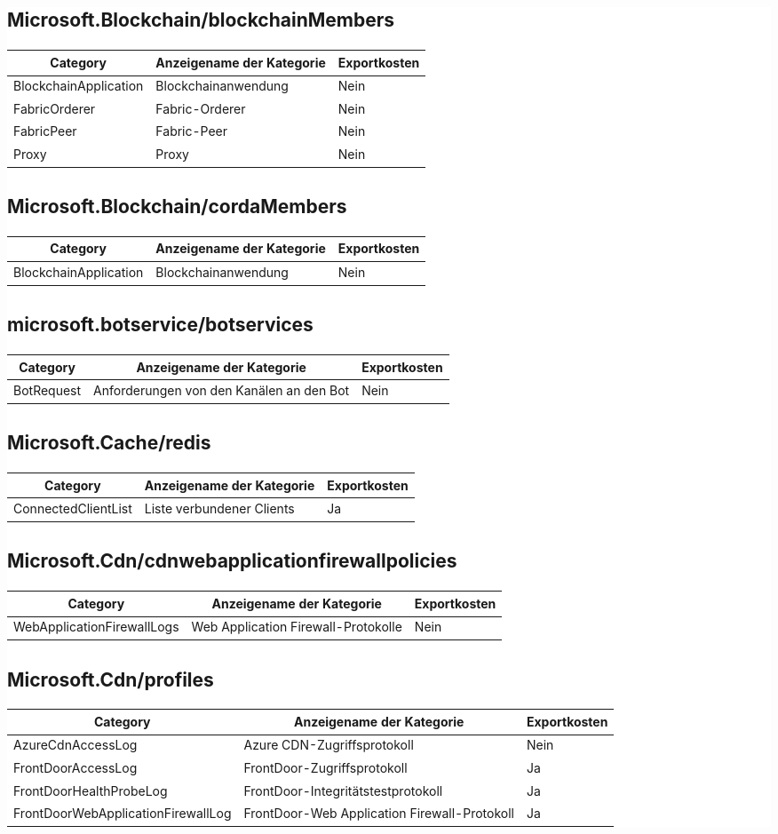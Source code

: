 
## <a name="microsoftblockchainblockchainmembers"></a>Microsoft.Blockchain/blockchainMembers

|Category|Anzeigename der Kategorie|Exportkosten|
|---|---|---|
|BlockchainApplication|Blockchainanwendung|Nein|
|FabricOrderer|Fabric-Orderer|Nein|
|FabricPeer|Fabric-Peer|Nein|
|Proxy|Proxy|Nein|


## <a name="microsoftblockchaincordamembers"></a>Microsoft.Blockchain/cordaMembers

|Category|Anzeigename der Kategorie|Exportkosten|
|---|---|---|
|BlockchainApplication|Blockchainanwendung|Nein|


## <a name="microsoftbotservicebotservices"></a>microsoft.botservice/botservices

|Category|Anzeigename der Kategorie|Exportkosten|
|---|---|---|
|BotRequest|Anforderungen von den Kanälen an den Bot|Nein|


## <a name="microsoftcacheredis"></a>Microsoft.Cache/redis

|Category|Anzeigename der Kategorie|Exportkosten|
|---|---|---|
|ConnectedClientList|Liste verbundener Clients|Ja|


## <a name="microsoftcdncdnwebapplicationfirewallpolicies"></a>Microsoft.Cdn/cdnwebapplicationfirewallpolicies

|Category|Anzeigename der Kategorie|Exportkosten|
|---|---|---|
|WebApplicationFirewallLogs|Web Application Firewall-Protokolle|Nein|


## <a name="microsoftcdnprofiles"></a>Microsoft.Cdn/profiles

|Category|Anzeigename der Kategorie|Exportkosten|
|---|---|---|
|AzureCdnAccessLog|Azure CDN-Zugriffsprotokoll|Nein|
|FrontDoorAccessLog|FrontDoor-Zugriffsprotokoll|Ja|
|FrontDoorHealthProbeLog|FrontDoor-Integritätstestprotokoll|Ja|
|FrontDoorWebApplicationFirewallLog|FrontDoor-Web Application Firewall-Protokoll|Ja|
